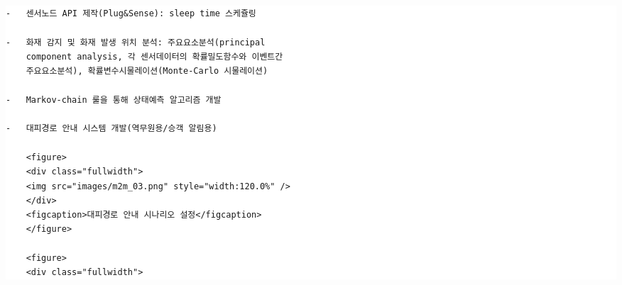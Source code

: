     -   센서노드 API 제작(Plug&Sense): sleep time 스케쥴링

    -   화재 감지 및 화재 발생 위치 분석: 주요요소분석(principal
        component analysis, 각 센서데이터의 확률밀도함수와 이벤트간
        주요요소분석), 확률변수시물레이션(Monte-Carlo 시물레이션)

    -   Markov-chain 룰을 통해 상태예측 알고리즘 개발

    -   대피경로 안내 시스템 개발(역무원용/승객 알림용)

        <figure>
        <div class="fullwidth">
        <img src="images/m2m_03.png" style="width:120.0%" />
        </div>
        <figcaption>대피경로 안내 시나리오 설정</figcaption>
        </figure>

        <figure>
        <div class="fullwidth">